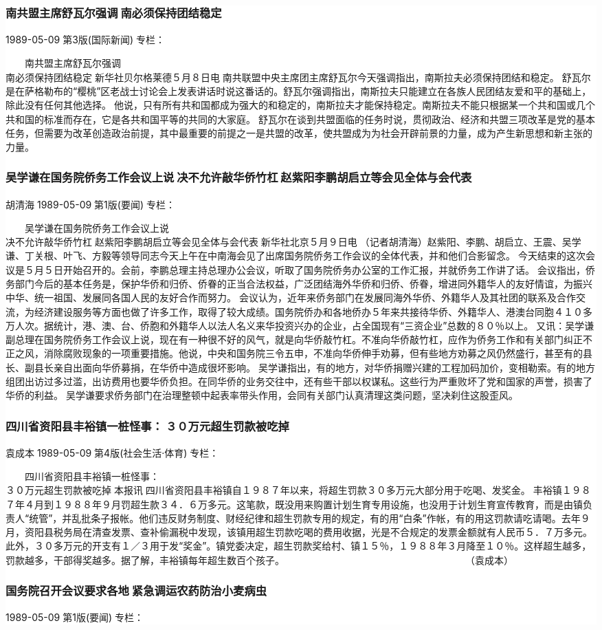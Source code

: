 
### 南共盟主席舒瓦尔强调  南必须保持团结稳定

1989-05-09
第3版(国际新闻)
专栏：

　　南共盟主席舒瓦尔强调    
    南必须保持团结稳定
    新华社贝尔格莱德５月８日电  南共联盟中央主席团主席舒瓦尔今天强调指出，南斯拉夫必须保持团结和稳定。
    舒瓦尔是在萨格勒布的“樱桃”区老战士讨论会上发表讲话时说这番话的。舒瓦尔强调指出，南斯拉夫只能建立在各族人民团结友爱和平的基础上，除此没有任何其他选择。
    他说，只有所有共和国都成为强大的和稳定的，南斯拉夫才能保持稳定。南斯拉夫不能只根据某一个共和国或几个共和国的标准而存在，它是各共和国平等的共同的大家庭。
    舒瓦尔在谈到共盟面临的任务时说，贯彻政治、经济和共盟三项改革是党的基本任务，但需要为改革创造政治前提，其中最重要的前提之一是共盟的改革，使共盟成为为社会开辟前景的力量，成为产生新思想和新主张的力量。　


### 吴学谦在国务院侨务工作会议上说  决不允许敲华侨竹杠  赵紫阳李鹏胡启立等会见全体与会代表
胡清海
1989-05-09
第1版(要闻)
专栏：

　　吴学谦在国务院侨务工作会议上说    
    决不允许敲华侨竹杠 
    赵紫阳李鹏胡启立等会见全体与会代表
    新华社北京５月９日电  （记者胡清海）赵紫阳、李鹏、胡启立、王震、吴学谦、丁关根、叶飞、方毅等领导同志今天上午在中南海会见了出席国务院侨务工作会议的全体代表，并和他们合影留念。
    今天结束的这次会议是５月５日开始召开的。会前，李鹏总理主持总理办公会议，听取了国务院侨务办公室的工作汇报，并就侨务工作讲了话。
    会议指出，侨务部门今后的基本任务是，保护华侨和归侨、侨眷的正当合法权益，广泛团结海外华侨和归侨、侨眷，增进同外籍华人的友好情谊，为振兴中华、统一祖国、发展同各国人民的友好合作而努力。
    会议认为，近年来侨务部门在发展同海外华侨、外籍华人及其社团的联系及合作交流，为经济建设服务等方面也做了许多工作，取得了较大成绩。国务院侨办和各地侨办５年来共接待华侨、外籍华人、港澳台同胞４１０多万人次。据统计，港、澳、台、侨胞和外籍华人以法人名义来华投资兴办的企业，占全国现有“三资企业”总数的８０％以上。
    又讯：吴学谦副总理在国务院侨务工作会议上说，现在有一种很不好的风气，就是向华侨敲竹杠。不准向华侨敲竹杠，应作为侨务工作和有关部门纠正不正之风，消除腐败现象的一项重要措施。他说，中央和国务院三令五申，不准向华侨伸手劝募，但有些地方劝募之风仍然盛行，甚至有的县长、副县长亲自出面向华侨募捐，在华侨中造成很坏影响。
    吴学谦指出，有的地方，对华侨捐赠兴建的工程加码加价，变相勒索。有的地方组团出访过多过滥，出访费用也要华侨负担。在同华侨的业务交往中，还有些干部以权谋私。这些行为严重败坏了党和国家的声誉，损害了华侨的利益。
    吴学谦要求侨务部门在治理整顿中起表率带头作用，会同有关部门认真清理这类问题，坚决刹住这股歪风。　


### 四川省资阳县丰裕镇一桩怪事： ３０万元超生罚款被吃掉
袁成本
1989-05-09
第4版(社会生活·体育)
专栏：

　　四川省资阳县丰裕镇一桩怪事：   
    ３０万元超生罚款被吃掉
    本报讯  四川省资阳县丰裕镇自１９８７年以来，将超生罚款３０多万元大部分用于吃喝、发奖金。
    丰裕镇１９８７年４月到１９８８年９月罚超生款３４．６万多元。这笔款，既没用来购置计划生育专用设施，也没用于计划生育宣传教育，而是由镇负责人“统管”，并乱批条子报帐。他们违反财务制度、财经纪律和超生罚款专用的规定，有的用“白条”作帐，有的用这罚款请吃请喝。去年９月，资阳县税务局在清查发票、查补偷漏税中发现，该镇用超生罚款吃喝的费用收据，光是不合规定的发票金额就有人民币５．７万多元。
    此外，３０多万元的开支有１／３用于发“奖金”。镇党委决定，超生罚款奖给村、镇１５％，１９８８年３月降至１０％。这样超生越多，罚款越多，干部得奖越多。据了解，丰裕镇每年超生数百个孩子。
    　　　　　　　　　　　　　　　　　　　（袁成本）　


### 国务院召开会议要求各地  紧急调运农药防治小麦病虫

1989-05-09
第1版(要闻)
专栏：
